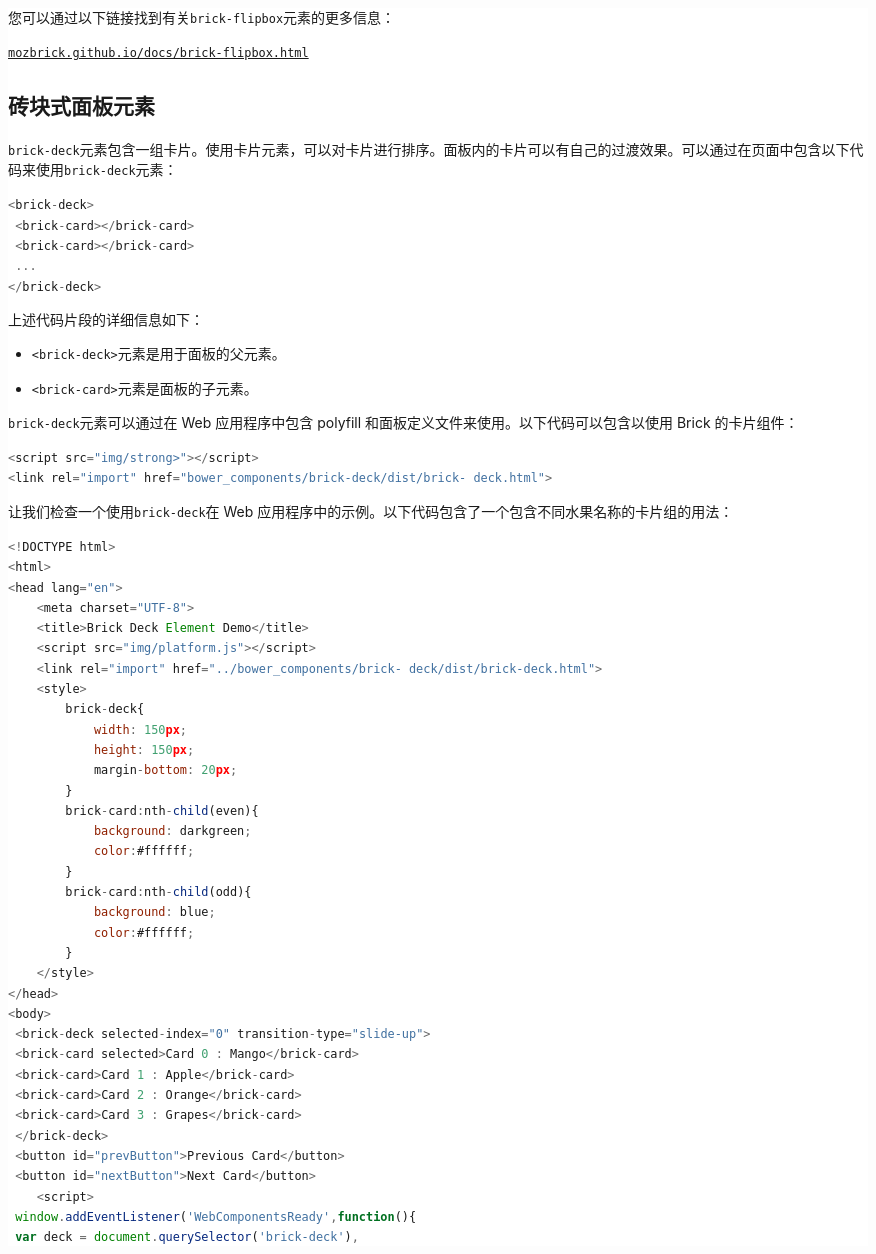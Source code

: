 您可以通过以下链接找到有关`brick-flipbox`元素的更多信息：

[`mozbrick.github.io/docs/brick-flipbox.html`](https://mozbrick.github.io/docs/brick-flipbox.html)

## 砖块式面板元素

`brick-deck`元素包含一组卡片。使用卡片元素，可以对卡片进行排序。面板内的卡片可以有自己的过渡效果。可以通过在页面中包含以下代码来使用`brick-deck`元素：

```js
<brick-deck>
 <brick-card></brick-card>
 <brick-card></brick-card>
 ...
</brick-deck>

```

上述代码片段的详细信息如下：

+   `<brick-deck>`元素是用于面板的父元素。

+   `<brick-card>`元素是面板的子元素。

`brick-deck`元素可以通过在 Web 应用程序中包含 polyfill 和面板定义文件来使用。以下代码可以包含以使用 Brick 的卡片组件：

```js
<script src="img/strong>"></script>
<link rel="import" href="bower_components/brick-deck/dist/brick- deck.html">
```

让我们检查一个使用`brick-deck`在 Web 应用程序中的示例。以下代码包含了一个包含不同水果名称的卡片组的用法：

```js
<!DOCTYPE html>
<html>
<head lang="en">
    <meta charset="UTF-8">
    <title>Brick Deck Element Demo</title>
    <script src="img/platform.js"></script>
    <link rel="import" href="../bower_components/brick- deck/dist/brick-deck.html">
    <style>
        brick-deck{
            width: 150px;
            height: 150px;
            margin-bottom: 20px;
        }
        brick-card:nth-child(even){
            background: darkgreen;
            color:#ffffff;
        }
        brick-card:nth-child(odd){
            background: blue;
            color:#ffffff;
        }
    </style>
</head>
<body>
 <brick-deck selected-index="0" transition-type="slide-up">
 <brick-card selected>Card 0 : Mango</brick-card>
 <brick-card>Card 1 : Apple</brick-card>
 <brick-card>Card 2 : Orange</brick-card>
 <brick-card>Card 3 : Grapes</brick-card>
 </brick-deck>
 <button id="prevButton">Previous Card</button>
 <button id="nextButton">Next Card</button>
    <script>
 window.addEventListener('WebComponentsReady',function(){
 var deck = document.querySelector('brick-deck'),
```
